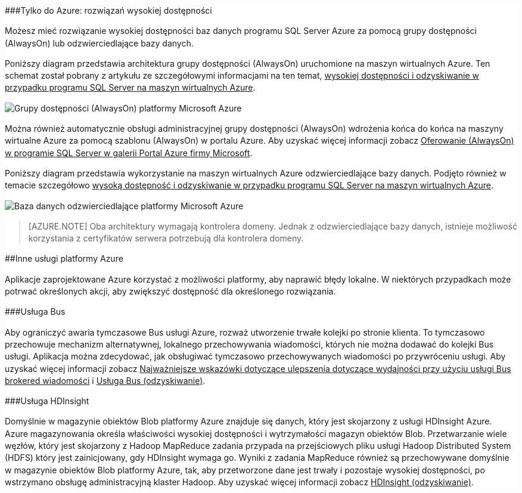###<a name="azure-only-high-availability-solutions"></a>Tylko do Azure: rozwiązań wysokiej dostępności

Możesz mieć rozwiązanie wysokiej dostępności baz danych programu SQL Server Azure za pomocą grupy dostępności (AlwaysOn) lub odzwierciedlające bazy danych.

Poniższy diagram przedstawia architektura grupy dostępności (AlwaysOn) uruchomione na maszyn wirtualnych Azure. Ten schemat został pobrany z artykułu ze szczegółowymi informacjami na ten temat, [wysokiej dostępności i odzyskiwanie w przypadku programu SQL Server na maszyn wirtualnych Azure](../virtual-machines/virtual-machines-windows-sql-high-availability-dr.md).

![Grupy dostępności (AlwaysOn) platformy Microsoft Azure](./media/resiliency-technical-guidance-recovery-local-failures/high_availability_solutions-1.png)

Można również automatycznie obsługi administracyjnej grupy dostępności (AlwaysOn) wdrożenia końca do końca na maszyny wirtualne Azure za pomocą szablonu (AlwaysOn) w portalu Azure. Aby uzyskać więcej informacji zobacz [Oferowanie (AlwaysOn) w programie SQL Server w galerii Portal Azure firmy Microsoft](https://blogs.technet.microsoft.com/dataplatforminsider/2014/08/25/sql-server-alwayson-offering-in-microsoft-azure-portal-gallery/).

Poniższy diagram przedstawia wykorzystanie na maszyn wirtualnych Azure odzwierciedlające bazy danych. Podjęto również w temacie szczegółowo [wysoką dostępność i odzyskiwanie w przypadku programu SQL Server na maszyn wirtualnych Azure](../virtual-machines/virtual-machines-windows-sql-high-availability-dr.md).

![Baza danych odzwierciedlające platformy Microsoft Azure](./media/resiliency-technical-guidance-recovery-local-failures/high_availability_solutions-2.png)

>[AZURE.NOTE] Oba architektury wymagają kontrolera domeny. Jednak z odzwierciedlające bazy danych, istnieje możliwość korzystania z certyfikatów serwera potrzebują dla kontrolera domeny.

##<a name="other-azure-platform-services"></a>Inne usługi platformy Azure

Aplikacje zaprojektowane Azure korzystać z możliwości platformy, aby naprawić błędy lokalne. W niektórych przypadkach może potrwać określonych akcji, aby zwiększyć dostępność dla określonego rozwiązania.

###<a name="service-bus"></a>Usługa Bus

Aby ograniczyć awaria tymczasowe Bus usługi Azure, rozważ utworzenie trwałe kolejki po stronie klienta. To tymczasowo przechowuje mechanizm alternatywnej, lokalnego przechowywania wiadomości, których nie można dodawać do kolejki Bus usługi. Aplikacja można zdecydować, jak obsługiwać tymczasowo przechowywanych wiadomości po przywróceniu usługi. Aby uzyskać więcej informacji zobacz [Najważniejsze wskazówki dotyczące ulepszenia dotyczące wydajności przy użyciu usługi Bus brokered wiadomości](../service-bus-messaging/service-bus-performance-improvements.md) i [Usługa Bus (odzyskiwanie)](./resiliency-technical-guidance-recovery-loss-azure-region.md#other-azure-platform-services).

###<a name="hdinsight"></a>Usługa HDInsight

Domyślnie w magazynie obiektów Blob platformy Azure znajduje się danych, który jest skojarzony z usługi HDInsight Azure. Azure magazynowania określa właściwości wysokiej dostępności i wytrzymałości magazyn obiektów Blob. Przetwarzanie wiele węzłów, który jest skojarzony z Hadoop MapReduce zadania przypada na przejściowych pliku usługi Hadoop Distributed System (HDFS) który jest zainicjowany, gdy HDInsight wymaga go. Wyniki z zadania MapReduce również są przechowywane domyślnie w magazynie obiektów Blob platformy Azure, tak, aby przetworzone dane jest trwały i pozostaje wysokiej dostępności, po wstrzymano obsługę administracyjną klaster Hadoop. Aby uzyskać więcej informacji zobacz [HDInsight (odzyskiwanie)](./resiliency-technical-guidance-recovery-loss-azure-region.md#other-azure-platform-services).

